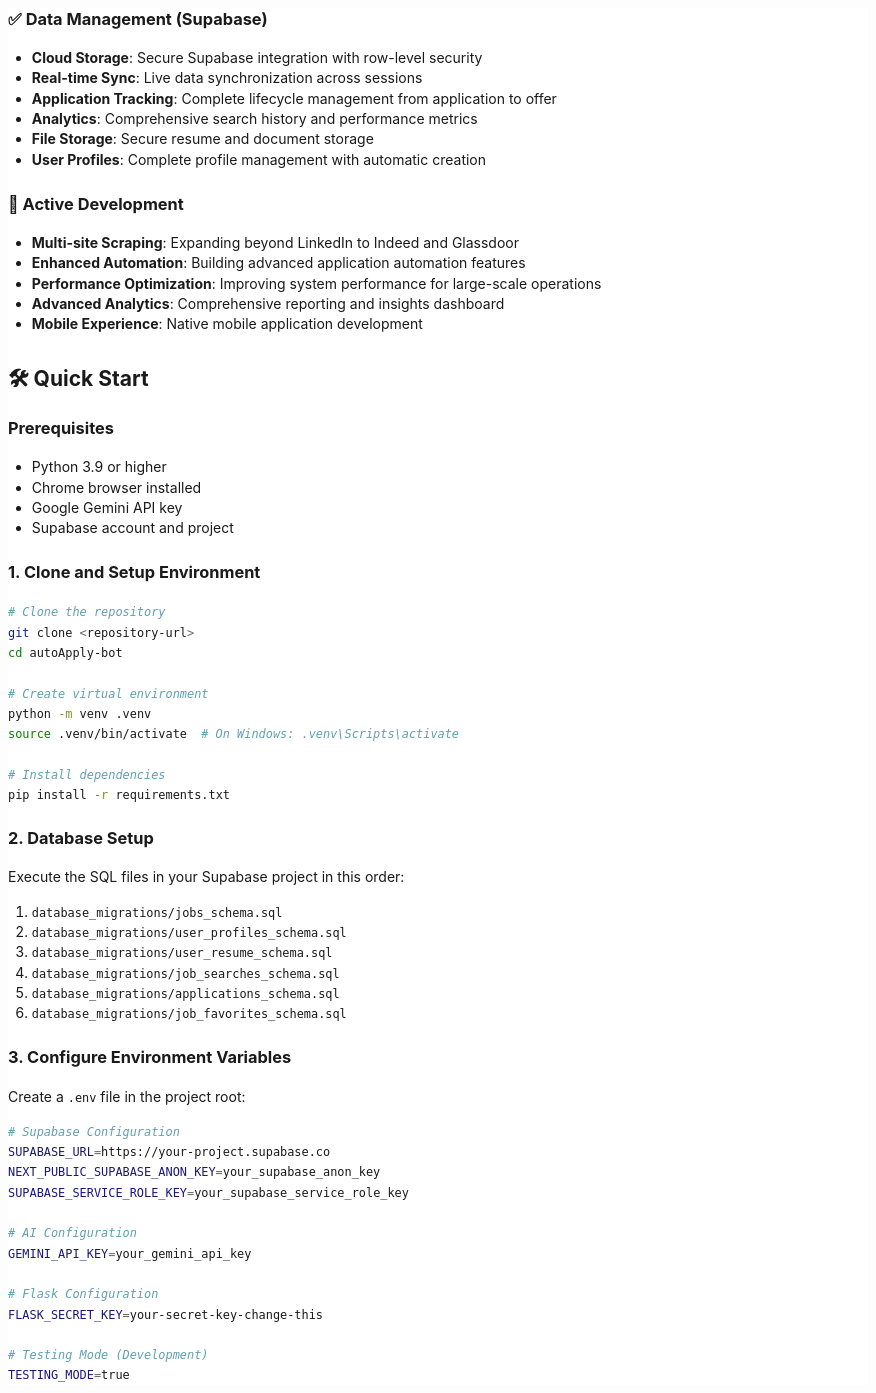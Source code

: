 ### ✅ Data Management (Supabase)
- **Cloud Storage**: Secure Supabase integration with row-level security
- **Real-time Sync**: Live data synchronization across sessions
- **Application Tracking**: Complete lifecycle management from application to offer
- **Analytics**: Comprehensive search history and performance metrics
- **File Storage**: Secure resume and document storage
- **User Profiles**: Complete profile management with automatic creation

### 🔄 Active Development
- **Multi-site Scraping**: Expanding beyond LinkedIn to Indeed and Glassdoor
- **Enhanced Automation**: Building advanced application automation features
- **Performance Optimization**: Improving system performance for large-scale operations
- **Advanced Analytics**: Comprehensive reporting and insights dashboard
- **Mobile Experience**: Native mobile application development

## 🛠️ Quick Start

### Prerequisites
- Python 3.9 or higher
- Chrome browser installed
- Google Gemini API key
- Supabase account and project

### 1. Clone and Setup Environment
```bash
# Clone the repository
git clone <repository-url>
cd autoApply-bot

# Create virtual environment
python -m venv .venv
source .venv/bin/activate  # On Windows: .venv\Scripts\activate

# Install dependencies
pip install -r requirements.txt
```

### 2. Database Setup
Execute the SQL files in your Supabase project in this order:
1. `database_migrations/jobs_schema.sql`
2. `database_migrations/user_profiles_schema.sql`
3. `database_migrations/user_resume_schema.sql`
4. `database_migrations/job_searches_schema.sql`
5. `database_migrations/applications_schema.sql`
6. `database_migrations/job_favorites_schema.sql`

### 3. Configure Environment Variables
Create a `.env` file in the project root:
```bash
# Supabase Configuration
SUPABASE_URL=https://your-project.supabase.co
NEXT_PUBLIC_SUPABASE_ANON_KEY=your_supabase_anon_key
SUPABASE_SERVICE_ROLE_KEY=your_supabase_service_role_key

# AI Configuration
GEMINI_API_KEY=your_gemini_api_key

# Flask Configuration
FLASK_SECRET_KEY=your-secret-key-change-this

# Testing Mode (Development)
TESTING_MODE=true
```